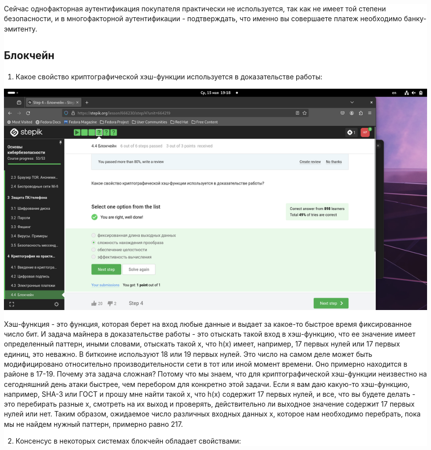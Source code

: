Сейчас однофакторная аутентификация покупателя практически не используется, так как не имеет той степени безопасности, и в многофакторной аутентификации - подтверждать, что именно вы совершаете платеж необходимо банку-эмитенту.

## Блокчейн

1. Какое свойство криптографической хэш-функции используется в доказательстве работы:

![свойство хэш-функции](4.4/1.png)

Хэш-функция - это функция, которая берет на вход любые данные и выдает за какое-то быстрое время фиксированное число бит. И задача майнера в доказательстве работы - это отыскать такой вход в хэш-функцию, что ее значение имеет определенный паттерн, иными словами, отыскать такой x, что h(x) имеет, например, 17 первых нулей или 17 первых единиц, это неважно. В биткоине используют 18 или 19 первых нулей. Это число на самом деле может быть модифицировано относительно производительности сети в тот или иной момент времени. Оно примерно находится в районе в 17-19. Почему эта задача сложная? Потому что мы знаем, что для криптографической хэш-функции неизвестно на сегодняшний день атаки быстрее, чем перебором для конкретно этой задачи. Если я вам даю какую-то хэш-функцию, например, SHA-3 или ГОСТ и прошу мне найти такой x, что h(x) содержит 17 первых нулей, и все, что вы будете делать - это перебирать разные x, смотреть на их выход и проверять, действительно ли выходное значение содержит 17 первых нулей или нет. Таким образом, ожидаемое число различных входных данных x, которое нам необходимо перебрать, пока мы не найдем нужный паттерн, примерно равно 217.

2. Консенсус в некоторых системах блокчейн обладает свойствами:
